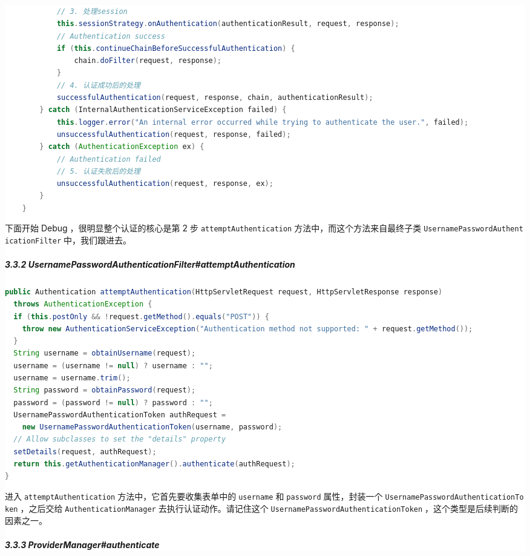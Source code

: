 ```java
            // 3. 处理session
            this.sessionStrategy.onAuthentication(authenticationResult, request, response);
            // Authentication success
            if (this.continueChainBeforeSuccessfulAuthentication) {
                chain.doFilter(request, response);
            }
            // 4. 认证成功后的处理
            successfulAuthentication(request, response, chain, authenticationResult);
        } catch (InternalAuthenticationServiceException failed) {
            this.logger.error("An internal error occurred while trying to authenticate the user.", failed);
            unsuccessfulAuthentication(request, response, failed);
        } catch (AuthenticationException ex) {
            // Authentication failed
            // 5. 认证失败后的处理
            unsuccessfulAuthentication(request, response, ex);
        }
    }
```

下面开始 Debug ，很明显整个认证的核心是第 2 步 `attemptAuthentication` 方法中，而这个方法来自最终子类 `UsernamePasswordAuthenticationFilter` 中，我们跟进去。

##### 3.3.2 UsernamePasswordAuthenticationFilter#attemptAuthentication

```java
public Authentication attemptAuthentication(HttpServletRequest request, HttpServletResponse response)
  throws AuthenticationException {
  if (this.postOnly && !request.getMethod().equals("POST")) {
    throw new AuthenticationServiceException("Authentication method not supported: " + request.getMethod());
  }
  String username = obtainUsername(request);
  username = (username != null) ? username : "";
  username = username.trim();
  String password = obtainPassword(request);
  password = (password != null) ? password : "";
  UsernamePasswordAuthenticationToken authRequest = 
    new UsernamePasswordAuthenticationToken(username, password);
  // Allow subclasses to set the "details" property
  setDetails(request, authRequest);
  return this.getAuthenticationManager().authenticate(authRequest);
}
```

进入 `attemptAuthentication` 方法中，它首先要收集表单中的 `username` 和 `password` 属性，封装一个 `UsernamePasswordAuthenticationToken` ，之后交给 `AuthenticationManager` 去执行认证动作。请记住这个 `UsernamePasswordAuthenticationToken` ，这个类型是后续判断的因素之一。

##### 3.3.3 ProviderManager#authenticate
